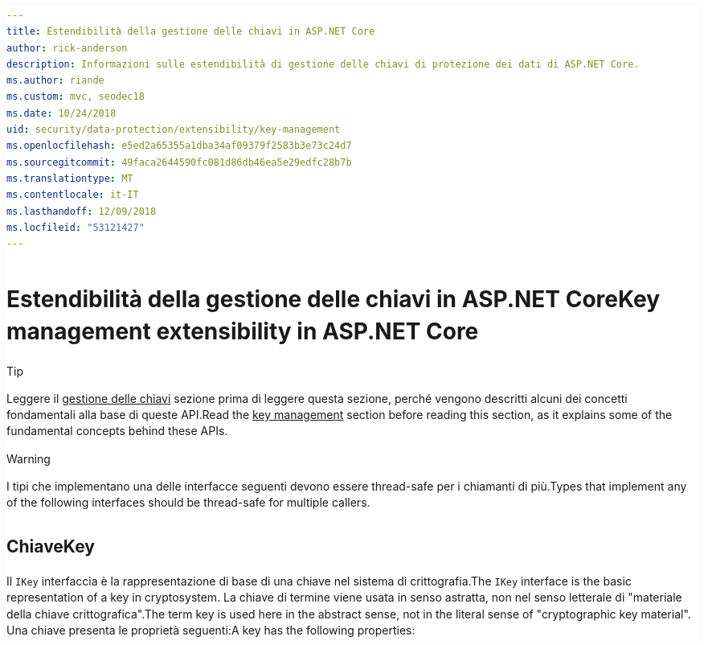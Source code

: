 ```yaml
---
title: Estendibilità della gestione delle chiavi in ASP.NET Core
author: rick-anderson
description: Informazioni sulle estendibilità di gestione delle chiavi di protezione dei dati di ASP.NET Core.
ms.author: riande
ms.custom: mvc, seodec18
ms.date: 10/24/2018
uid: security/data-protection/extensibility/key-management
ms.openlocfilehash: e5ed2a65355a1dba34af09379f2583b3e73c24d7
ms.sourcegitcommit: 49faca2644590fc081d86db46ea5e29edfc28b7b
ms.translationtype: MT
ms.contentlocale: it-IT
ms.lasthandoff: 12/09/2018
ms.locfileid: "53121427"
---
```

# <a name="key-management-extensibility-in-aspnet-core"></a><span data-ttu-id="8b18d-103">Estendibilità della gestione delle chiavi in ASP.NET Core</span><span class="sxs-lookup"><span data-stu-id="8b18d-103">Key management extensibility in ASP.NET Core</span></span>

> [!TIP]
> <span data-ttu-id="8b18d-104">Leggere il [gestione delle chiavi](xref:security/data-protection/implementation/key-management#data-protection-implementation-key-management) sezione prima di leggere questa sezione, perché vengono descritti alcuni dei concetti fondamentali alla base di queste API.</span><span class="sxs-lookup"><span data-stu-id="8b18d-104">Read the [key management](xref:security/data-protection/implementation/key-management#data-protection-implementation-key-management) section before reading this section, as it explains some of the fundamental concepts behind these APIs.</span></span>

> [!WARNING]
> <span data-ttu-id="8b18d-105">I tipi che implementano una delle interfacce seguenti devono essere thread-safe per i chiamanti di più.</span><span class="sxs-lookup"><span data-stu-id="8b18d-105">Types that implement any of the following interfaces should be thread-safe for multiple callers.</span></span>

## <a name="key"></a><span data-ttu-id="8b18d-106">Chiave</span><span class="sxs-lookup"><span data-stu-id="8b18d-106">Key</span></span>

<span data-ttu-id="8b18d-107">Il `IKey` interfaccia è la rappresentazione di base di una chiave nel sistema di crittografia.</span><span class="sxs-lookup"><span data-stu-id="8b18d-107">The `IKey` interface is the basic representation of a key in cryptosystem.</span></span> <span data-ttu-id="8b18d-108">La chiave di termine viene usata in senso astratta, non nel senso letterale di "materiale della chiave crittografica".</span><span class="sxs-lookup"><span data-stu-id="8b18d-108">The term key is used here in the abstract sense, not in the literal sense of "cryptographic key material".</span></span> <span data-ttu-id="8b18d-109">Una chiave presenta le proprietà seguenti:</span><span class="sxs-lookup"><span data-stu-id="8b18d-109">A key has the following properties:</span></span>
